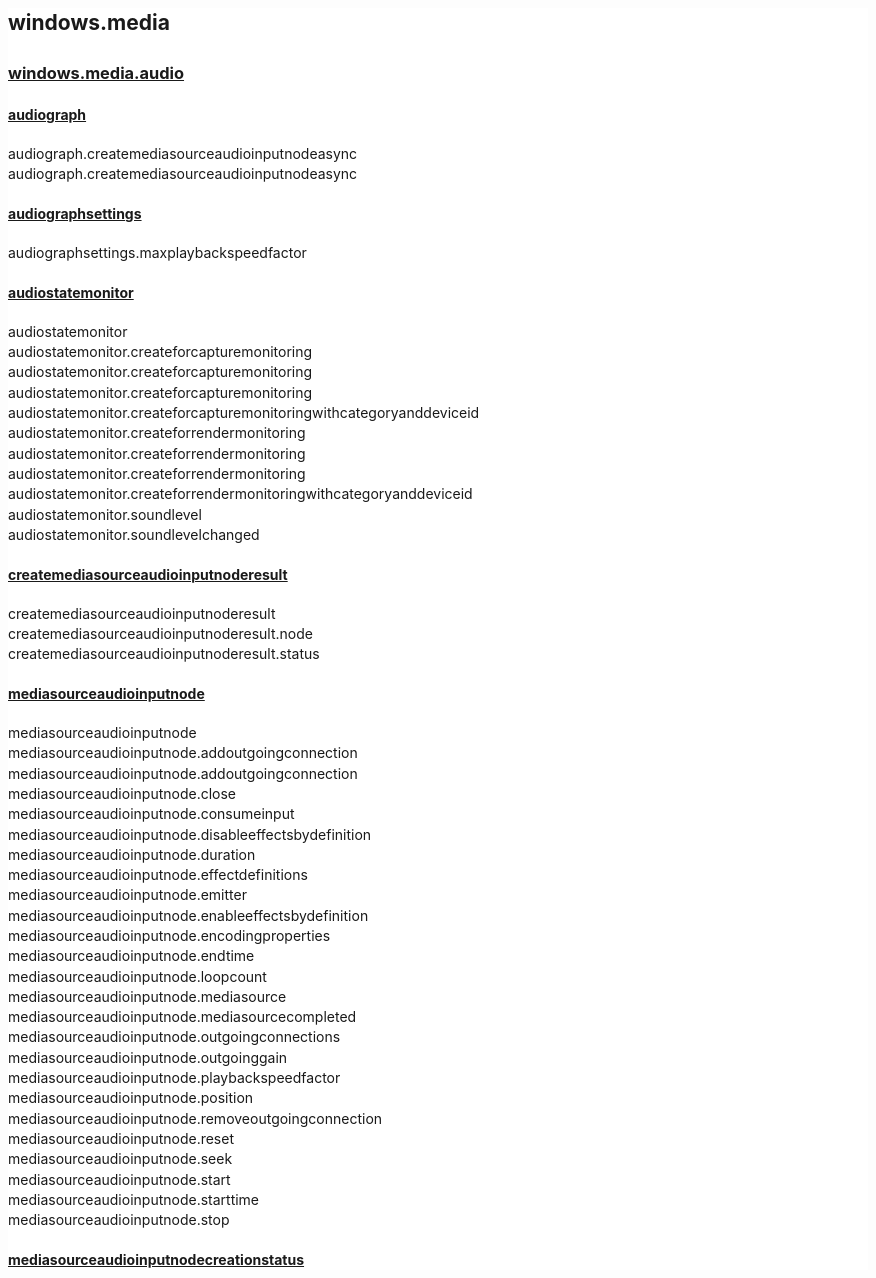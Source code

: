## <a name="windowsmedia"></a>windows.media

### <a name="windowsmediaaudio"></a>[windows.media.audio](/uwp/api/windows.media.audio)

#### <a name="audiograph"></a>[audiograph](/uwp/api/windows.media.audio.audiograph)

audiograph.createmediasourceaudioinputnodeasync <br> audiograph.createmediasourceaudioinputnodeasync

#### <a name="audiographsettings"></a>[audiographsettings](/uwp/api/windows.media.audio.audiographsettings)

audiographsettings.maxplaybackspeedfactor

#### <a name="audiostatemonitor"></a>[audiostatemonitor](/uwp/api/windows.media.audio.audiostatemonitor)

audiostatemonitor <br> audiostatemonitor.createforcapturemonitoring <br> audiostatemonitor.createforcapturemonitoring <br> audiostatemonitor.createforcapturemonitoring <br> audiostatemonitor.createforcapturemonitoringwithcategoryanddeviceid <br> audiostatemonitor.createforrendermonitoring <br> audiostatemonitor.createforrendermonitoring <br> audiostatemonitor.createforrendermonitoring <br> audiostatemonitor.createforrendermonitoringwithcategoryanddeviceid <br> audiostatemonitor.soundlevel <br> audiostatemonitor.soundlevelchanged

#### <a name="createmediasourceaudioinputnoderesult"></a>[createmediasourceaudioinputnoderesult](/uwp/api/windows.media.audio.createmediasourceaudioinputnoderesult)

createmediasourceaudioinputnoderesult <br> createmediasourceaudioinputnoderesult.node <br> createmediasourceaudioinputnoderesult.status

#### <a name="mediasourceaudioinputnode"></a>[mediasourceaudioinputnode](/uwp/api/windows.media.audio.mediasourceaudioinputnode)

mediasourceaudioinputnode <br> mediasourceaudioinputnode.addoutgoingconnection <br> mediasourceaudioinputnode.addoutgoingconnection <br> mediasourceaudioinputnode.close <br> mediasourceaudioinputnode.consumeinput <br> mediasourceaudioinputnode.disableeffectsbydefinition <br> mediasourceaudioinputnode.duration <br> mediasourceaudioinputnode.effectdefinitions <br> mediasourceaudioinputnode.emitter <br> mediasourceaudioinputnode.enableeffectsbydefinition <br> mediasourceaudioinputnode.encodingproperties <br> mediasourceaudioinputnode.endtime <br> mediasourceaudioinputnode.loopcount <br> mediasourceaudioinputnode.mediasource <br> mediasourceaudioinputnode.mediasourcecompleted <br> mediasourceaudioinputnode.outgoingconnections <br> mediasourceaudioinputnode.outgoinggain <br> mediasourceaudioinputnode.playbackspeedfactor <br> mediasourceaudioinputnode.position <br> mediasourceaudioinputnode.removeoutgoingconnection <br> mediasourceaudioinputnode.reset <br> mediasourceaudioinputnode.seek <br> mediasourceaudioinputnode.start <br> mediasourceaudioinputnode.starttime <br> mediasourceaudioinputnode.stop

#### <a name="mediasourceaudioinputnodecreationstatus"></a>[mediasourceaudioinputnodecreationstatus](/uwp/api/windows.media.audio.mediasourceaudioinputnodecreationstatus)
